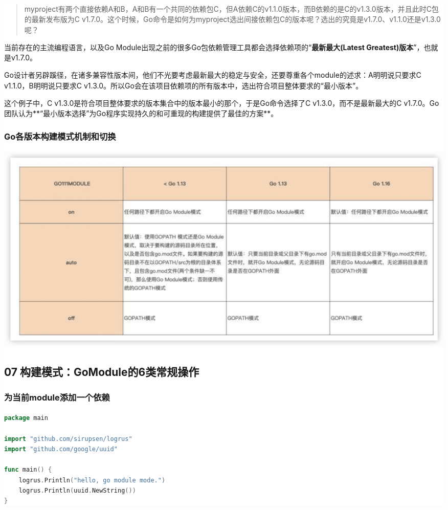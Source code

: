 > myproject有两个直接依赖A和B，A和B有一个共同的依赖包C，但A依赖C的v1.1.0版本，而B依赖的是C的v1.3.0版本，并且此时C包的最新发布版为C v1.7.0。这个时候，Go命令是如何为myproject选出间接依赖包C的版本呢？选出的究竟是v1.7.0、v1.1.0还是v1.3.0呢？

当前存在的主流编程语言，以及Go Module出现之前的很多Go包依赖管理工具都会选择依赖项的“**最新最大(Latest Greatest)版本**”，也就是v1.7.0。

Go设计者另辟蹊径，在诸多兼容性版本间，他们不光要考虑最新最大的稳定与安全，还要尊重各个module的述求：A明明说只要求C v1.1.0，B明明说只要求C v1.3.0。所以Go会在该项目依赖项的所有版本中，选出符合项目整体要求的“最小版本”。

这个例子中，C v1.3.0是符合项目整体要求的版本集合中的版本最小的那个，于是Go命令选择了C v1.3.0，而不是最新最大的C v1.7.0。Go团队认为**“最小版本选择”为Go程序实现持久的和可重现的构建提供了最佳的方案**。



### Go各版本构建模式机制和切换

![](images/image-20240702172417325.png)



## 07 构建模式：GoModule的6类常规操作

### 为当前module添加一个依赖

```go
package main

import "github.com/sirupsen/logrus"
import "github.com/google/uuid"

func main() {
	logrus.Println("hello, go module mode.")
	logrus.Println(uuid.NewString())
}
```
